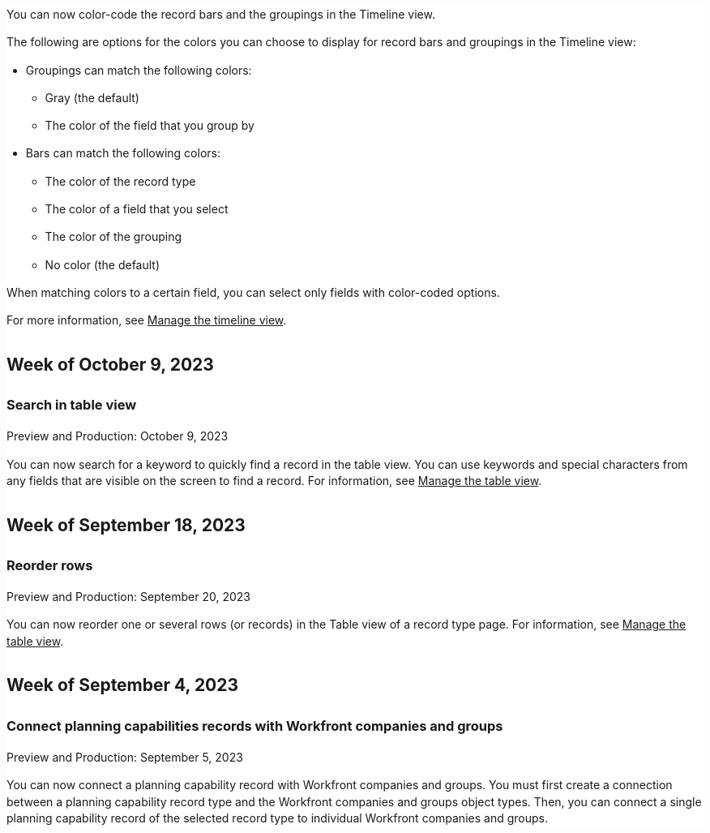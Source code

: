You can now color-code the record bars and the groupings in the Timeline view.  

The following are options for the colors you can choose to display for record bars and groupings in the Timeline view: 

* Groupings can match the following colors:  

    * Gray (the default) 

    * The color of the field that you group by 

* Bars can match the following colors: 

    * The color of the record type 

    * The color of a field that you select 

    * The color of the grouping 

    * No color (the default) 

When matching colors to a certain field, you can select only fields with color-coded options.  

For more information, see [Manage the timeline view](../maestro/views/manage-the-timeline-view.md). 

## Week of October 9, 2023

### Search in table view  

Preview and Production: October 9, 2023

You can now search for a keyword to quickly find a record in the table view. You can use keywords and special characters from any fields that are visible on the screen to find a record. For information, see [Manage the table view](../maestro/views/manage-the-table-view.md). 

## Week of September 18, 2023

### Reorder rows

Preview and Production: September 20, 2023

You can now reorder one or several rows (or records) in the Table view of a record type page. For information, see [Manage the table view](../maestro/views/manage-the-table-view.md). 

## Week of September 4, 2023

### Connect planning capabilities records with Workfront companies and groups

Preview and Production: September 5, 2023  

You can now connect a planning capability record with Workfront companies and groups. You must first create a connection between a planning capability record type and the Workfront companies and groups object types. Then, you can connect a single planning capability record of the selected record type to individual Workfront companies and groups.  
